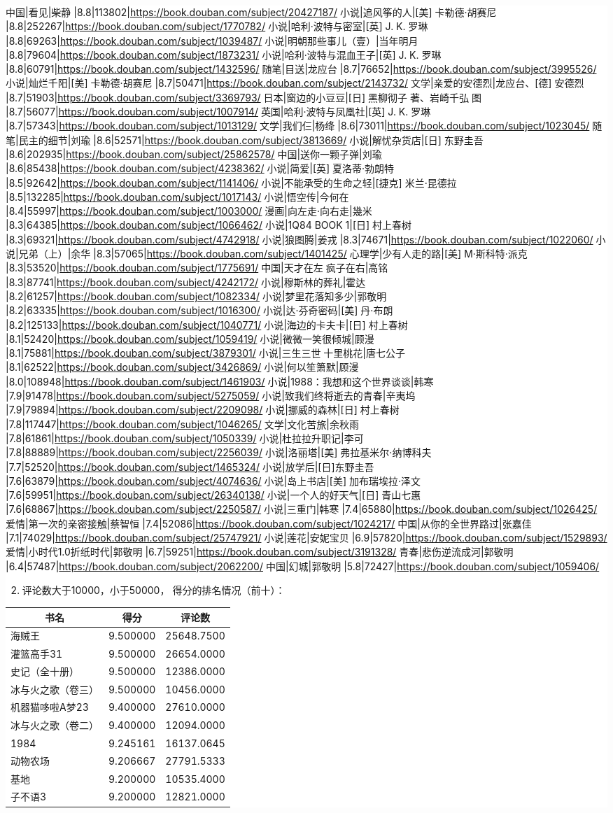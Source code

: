 中国|看见|柴静 |8.8|113802|https://book.douban.com/subject/20427187/
小说|追风筝的人|[美] 卡勒德·胡赛尼 |8.8|252267|https://book.douban.com/subject/1770782/
小说|哈利·波特与密室|[英] J. K. 罗琳 |8.8|69263|https://book.douban.com/subject/1039487/
小说|明朝那些事儿（壹）|当年明月 |8.8|79604|https://book.douban.com/subject/1873231/
小说|哈利·波特与混血王子|[英] J. K. 罗琳 |8.8|60791|https://book.douban.com/subject/1432596/
随笔|目送|龙应台 |8.7|76652|https://book.douban.com/subject/3995526/
小说|灿烂千阳|[美] 卡勒德·胡赛尼 |8.7|50471|https://book.douban.com/subject/2143732/
文学|亲爱的安德烈|龙应台、[德] 安德烈 |8.7|51903|https://book.douban.com/subject/3369793/
日本|窗边的小豆豆|[日] 黑柳彻子 著、岩崎千弘 图 |8.7|56077|https://book.douban.com/subject/1007914/
英国|哈利·波特与凤凰社|[英] J. K. 罗琳 |8.7|57343|https://book.douban.com/subject/1013129/
文学|我们仨|杨绛 |8.6|73011|https://book.douban.com/subject/1023045/
随笔|民主的细节|刘瑜 |8.6|52571|https://book.douban.com/subject/3813669/
小说|解忧杂货店|[日] 东野圭吾 |8.6|202935|https://book.douban.com/subject/25862578/
中国|送你一颗子弹|刘瑜 |8.6|85438|https://book.douban.com/subject/4238362/
小说|简爱|[英] 夏洛蒂·勃朗特 |8.5|92642|https://book.douban.com/subject/1141406/
小说|不能承受的生命之轻|[捷克] 米兰·昆德拉 |8.5|132285|https://book.douban.com/subject/1017143/
小说|悟空传|今何在 |8.4|55997|https://book.douban.com/subject/1003000/
漫画|向左走·向右走|幾米 |8.3|64385|https://book.douban.com/subject/1066462/
小说|1Q84 BOOK 1|[日] 村上春树 |8.3|69321|https://book.douban.com/subject/4742918/
小说|狼图腾|姜戎 |8.3|74671|https://book.douban.com/subject/1022060/
小说|兄弟（上）|余华 |8.3|57065|https://book.douban.com/subject/1401425/
心理学|少有人走的路|[美] M·斯科特·派克 |8.3|53520|https://book.douban.com/subject/1775691/
中国|天才在左 疯子在右|高铭 |8.3|87741|https://book.douban.com/subject/4242172/
小说|穆斯林的葬礼|霍达 |8.2|61257|https://book.douban.com/subject/1082334/
小说|梦里花落知多少|郭敬明 |8.2|63335|https://book.douban.com/subject/1016300/
小说|达·芬奇密码|[美] 丹·布朗 |8.2|125133|https://book.douban.com/subject/1040771/
小说|海边的卡夫卡|[日] 村上春树 |8.1|52420|https://book.douban.com/subject/1059419/
小说|微微一笑很倾城|顾漫 |8.1|75881|https://book.douban.com/subject/3879301/
小说|三生三世 十里桃花|唐七公子 |8.1|62522|https://book.douban.com/subject/3426869/
小说|何以笙箫默|顾漫 |8.0|108948|https://book.douban.com/subject/1461903/
小说|1988：我想和这个世界谈谈|韩寒 |7.9|91478|https://book.douban.com/subject/5275059/
小说|致我们终将逝去的青春|辛夷坞 |7.9|79894|https://book.douban.com/subject/2209098/
小说|挪威的森林|[日] 村上春树 |7.8|117447|https://book.douban.com/subject/1046265/
文学|文化苦旅|余秋雨 |7.8|61861|https://book.douban.com/subject/1050339/
小说|杜拉拉升职记|李可 |7.8|88889|https://book.douban.com/subject/2256039/
小说|洛丽塔|[美] 弗拉基米尔·纳博科夫 |7.7|52520|https://book.douban.com/subject/1465324/
小说|放学后|[日]东野圭吾 |7.6|63879|https://book.douban.com/subject/4074636/
小说|岛上书店|[美] 加布瑞埃拉·泽文 |7.6|59951|https://book.douban.com/subject/26340138/
小说|一个人的好天气|[日] 青山七惠 |7.6|68867|https://book.douban.com/subject/2250587/
小说|三重门|韩寒 |7.4|65880|https://book.douban.com/subject/1026425/
爱情|第一次的亲密接触|蔡智恒 |7.4|52086|https://book.douban.com/subject/1024217/
中国|从你的全世界路过|张嘉佳 |7.1|74029|https://book.douban.com/subject/25747921/
小说|莲花|安妮宝贝 |6.9|57820|https://book.douban.com/subject/1529893/
爱情|小时代1.0折纸时代|郭敬明 |6.7|59251|https://book.douban.com/subject/3191328/
青春|悲伤逆流成河|郭敬明 |6.4|57487|https://book.douban.com/subject/2062200/
中国|幻城|郭敬明 |5.8|72427|https://book.douban.com/subject/1059406/


2. 评论数大于10000，小于50000，  得分的排名情况（前十）：

 书名 | 得分 |  评论数 
---  | ---| ---|
海贼王|	9.500000|	25648.7500
灌篮高手31|	9.500000|	26654.0000
史记（全十册）|	9.500000|	12386.0000
冰与火之歌（卷三）|	9.500000|	10456.0000
机器猫哆啦A梦23	|9.400000|	27610.0000
冰与火之歌（卷二）|	9.400000|	12094.0000
1984|	9.245161|	16137.0645
动物农场|	9.206667|	27791.5333
基地|	9.200000|	10535.4000
子不语3	|9.200000|	12821.0000
